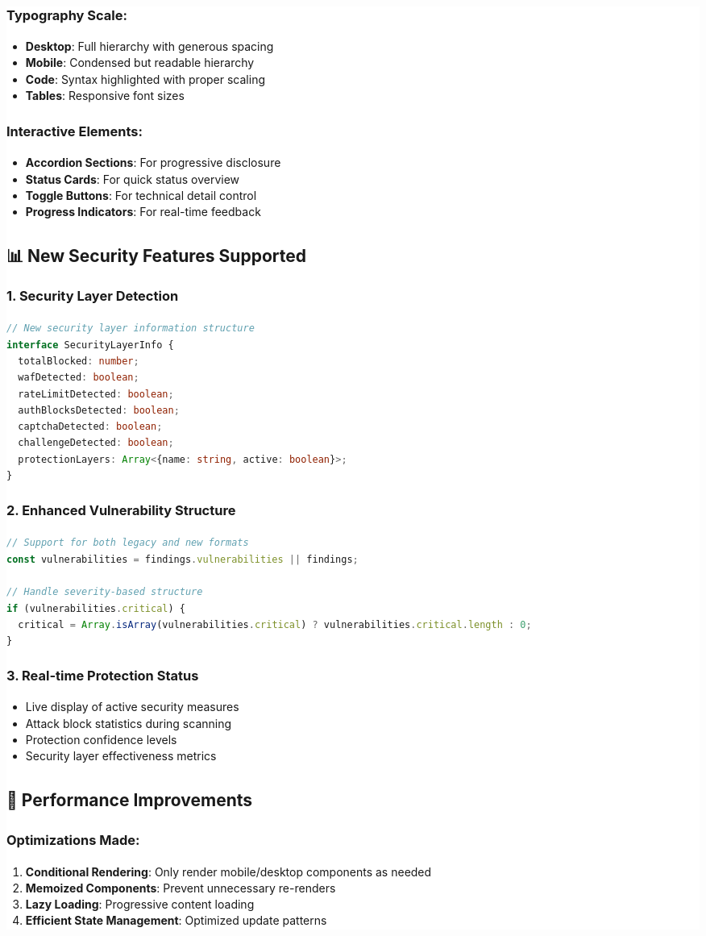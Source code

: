 ### **Typography Scale**:
- **Desktop**: Full hierarchy with generous spacing
- **Mobile**: Condensed but readable hierarchy
- **Code**: Syntax highlighted with proper scaling
- **Tables**: Responsive font sizes

### **Interactive Elements**:
- **Accordion Sections**: For progressive disclosure
- **Status Cards**: For quick status overview
- **Toggle Buttons**: For technical detail control
- **Progress Indicators**: For real-time feedback

## 📊 New Security Features Supported

### **1. Security Layer Detection**
```typescript
// New security layer information structure
interface SecurityLayerInfo {
  totalBlocked: number;
  wafDetected: boolean;
  rateLimitDetected: boolean;
  authBlocksDetected: boolean;
  captchaDetected: boolean;
  challengeDetected: boolean;
  protectionLayers: Array<{name: string, active: boolean}>;
}
```

### **2. Enhanced Vulnerability Structure**
```typescript
// Support for both legacy and new formats
const vulnerabilities = findings.vulnerabilities || findings;

// Handle severity-based structure
if (vulnerabilities.critical) {
  critical = Array.isArray(vulnerabilities.critical) ? vulnerabilities.critical.length : 0;
}
```

### **3. Real-time Protection Status**
- Live display of active security measures
- Attack block statistics during scanning
- Protection confidence levels
- Security layer effectiveness metrics

## 🚀 Performance Improvements

### **Optimizations Made**:
1. **Conditional Rendering**: Only render mobile/desktop components as needed
2. **Memoized Components**: Prevent unnecessary re-renders
3. **Lazy Loading**: Progressive content loading
4. **Efficient State Management**: Optimized update patterns
